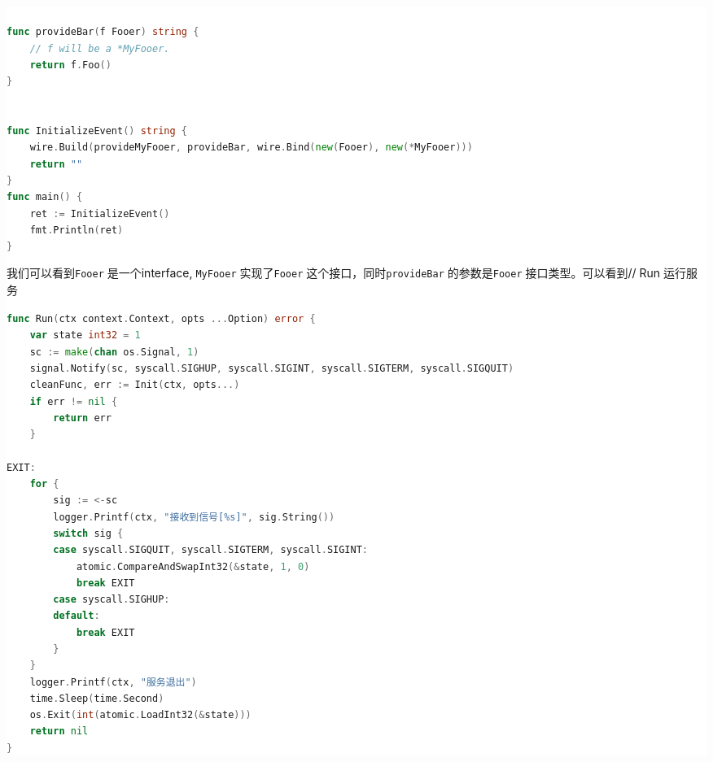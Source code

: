 ```go

func provideBar(f Fooer) string {
	// f will be a *MyFooer.
	return f.Foo()
}


func InitializeEvent() string {
	wire.Build(provideMyFooer, provideBar, wire.Bind(new(Fooer), new(*MyFooer)))
	return ""
}
func main() {
	ret := InitializeEvent()
	fmt.Println(ret)
}

```

我们可以看到`Fooer` 是一个interface, `MyFooer` 实现了`Fooer` 这个接口，同时`provideBar` 的参数是`Fooer` 接口类型。可以看到// Run 运行服务

```go
func Run(ctx context.Context, opts ...Option) error {
	var state int32 = 1
	sc := make(chan os.Signal, 1)
	signal.Notify(sc, syscall.SIGHUP, syscall.SIGINT, syscall.SIGTERM, syscall.SIGQUIT)
	cleanFunc, err := Init(ctx, opts...)
	if err != nil {
		return err
	}

EXIT:
	for {
		sig := <-sc
		logger.Printf(ctx, "接收到信号[%s]", sig.String())
		switch sig {
		case syscall.SIGQUIT, syscall.SIGTERM, syscall.SIGINT:
			atomic.CompareAndSwapInt32(&state, 1, 0)
			break EXIT
		case syscall.SIGHUP:
		default:
			break EXIT
		}
	}
	logger.Printf(ctx, "服务退出")
	time.Sleep(time.Second)
	os.Exit(int(atomic.LoadInt32(&state)))
	return nil
}
```


